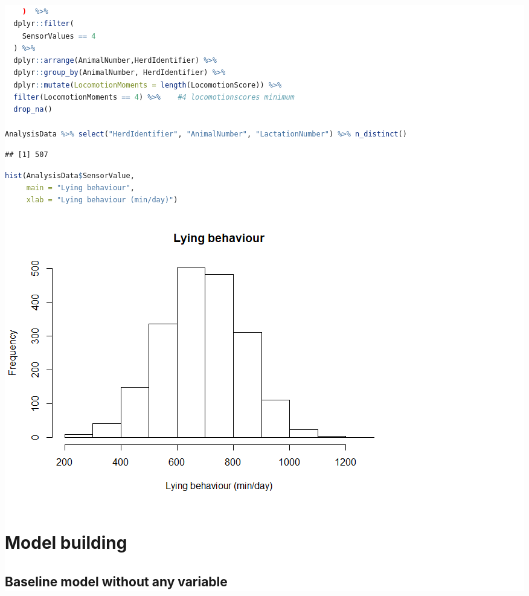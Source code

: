 ``` r
    )  %>%  
  dplyr::filter(
    SensorValues == 4
  ) %>%  
  dplyr::arrange(AnimalNumber,HerdIdentifier) %>%
  dplyr::group_by(AnimalNumber, HerdIdentifier) %>%
  dplyr::mutate(LocomotionMoments = length(LocomotionScore)) %>%
  filter(LocomotionMoments == 4) %>%    #4 locomotionscores minimum
  drop_na()

AnalysisData %>% select("HerdIdentifier", "AnimalNumber", "LactationNumber") %>% n_distinct()
```

    ## [1] 507

``` r
hist(AnalysisData$SensorValue,
     main = "Lying behaviour",
     xlab = "Lying behaviour (min/day)")
```

![](LyingTime_files/figure-gfm/unnamed-chunk-3-1.png)

# Model building

## Baseline model without any variable
